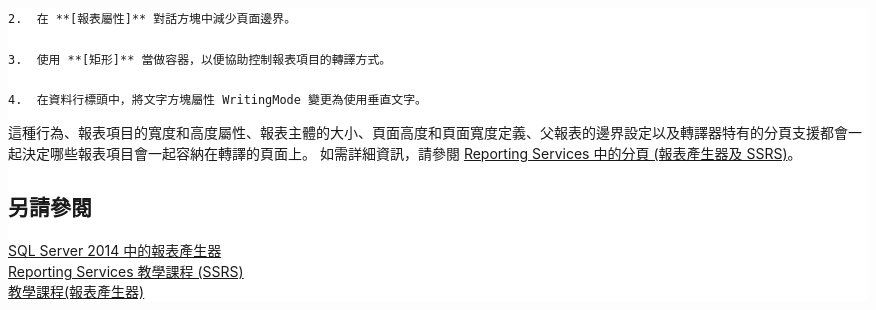     2.  在 **[報表屬性]** 對話方塊中減少頁面邊界。  
  
    3.  使用 **[矩形]** 當做容器，以便協助控制報表項目的轉譯方式。  
  
    4.  在資料行標頭中，將文字方塊屬性 WritingMode 變更為使用垂直文字。  
  
 這種行為、報表項目的寬度和高度屬性、報表主體的大小、頁面高度和頁面寬度定義、父報表的邊界設定以及轉譯器特有的分頁支援都會一起決定哪些報表項目會一起容納在轉譯的頁面上。 如需詳細資訊，請參閱 [Reporting Services 中的分頁 &#40;報表產生器及 SSRS&#41;](pagination-in-reporting-services-report-builder-and-ssrs.md)。  
  
## <a name="see-also"></a>另請參閱  
 [SQL Server 2014 中的報表產生器](../report-builder/report-builder-in-sql-server-2016.md)   
 [Reporting Services 教學課程 &#40;SSRS&#41;](../reporting-services-tutorials-ssrs.md)   
 [教學課程&#40;報表產生器&#41;](../report-builder-tutorials.md)  
  
  
